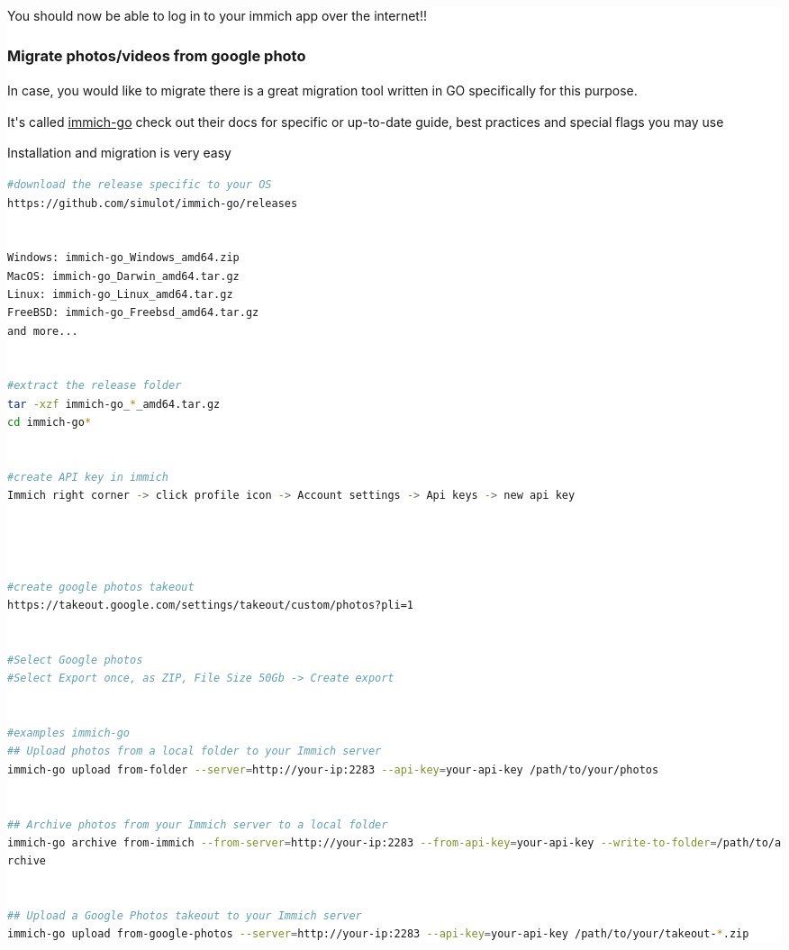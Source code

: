 
You should now be able to log in to your immich app over the internet!!




### Migrate photos/videos from google photo
In case, you would like to migrate there is a great migration tool written in GO specifically for this purpose.


It's called [immich-go](https://github.com/simulot/immich-go) check out their docs for specific or up-to-date guide, best practices and special flags you may use


Installation and migration is very easy
```bash
#download the release specific to your OS
https://github.com/simulot/immich-go/releases


Windows: immich-go_Windows_amd64.zip
MacOS: immich-go_Darwin_amd64.tar.gz
Linux: immich-go_Linux_amd64.tar.gz
FreeBSD: immich-go_Freebsd_amd64.tar.gz
and more...


#extract the release folder
tar -xzf immich-go_*_amd64.tar.gz
cd immich-go*


#create API key in immich
Immich right corner -> click profile icon -> Account settings -> Api keys -> new api key




#create google photos takeout
https://takeout.google.com/settings/takeout/custom/photos?pli=1


#Select Google photos
#Select Export once, as ZIP, File Size 50Gb -> Create export


#examples immich-go
## Upload photos from a local folder to your Immich server
immich-go upload from-folder --server=http://your-ip:2283 --api-key=your-api-key /path/to/your/photos


## Archive photos from your Immich server to a local folder
immich-go archive from-immich --from-server=http://your-ip:2283 --from-api-key=your-api-key --write-to-folder=/path/to/archive


## Upload a Google Photos takeout to your Immich server
immich-go upload from-google-photos --server=http://your-ip:2283 --api-key=your-api-key /path/to/your/takeout-*.zip
```
